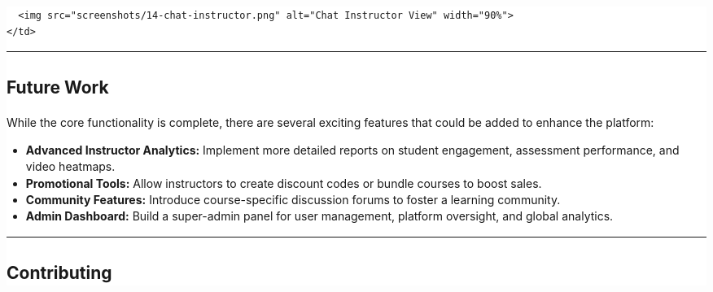       <img src="screenshots/14-chat-instructor.png" alt="Chat Instructor View" width="90%">
    </td>
  </tr>
</table>




---




## Future Work

While the core functionality is complete, there are several exciting features that could be added to enhance the platform:

* **Advanced Instructor Analytics:** Implement more detailed reports on student engagement, assessment performance, and video heatmaps.
* **Promotional Tools:** Allow instructors to create discount codes or bundle courses to boost sales.
* **Community Features:** Introduce course-specific discussion forums to foster a learning community.
* **Admin Dashboard:** Build a super-admin panel for user management, platform oversight, and global analytics.

---

## Contributing
